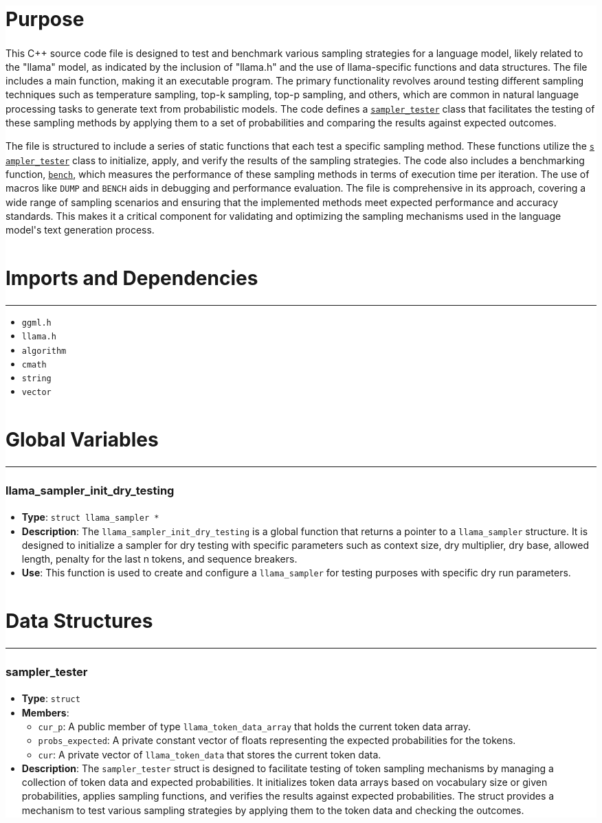 # Purpose
This C++ source code file is designed to test and benchmark various sampling strategies for a language model, likely related to the "llama" model, as indicated by the inclusion of "llama.h" and the use of llama-specific functions and data structures. The file includes a main function, making it an executable program. The primary functionality revolves around testing different sampling techniques such as temperature sampling, top-k sampling, top-p sampling, and others, which are common in natural language processing tasks to generate text from probabilistic models. The code defines a [`sampler_tester`](#sampler_testersampler_tester) class that facilitates the testing of these sampling methods by applying them to a set of probabilities and comparing the results against expected outcomes.

The file is structured to include a series of static functions that each test a specific sampling method. These functions utilize the [`sampler_tester`](#sampler_testersampler_tester) class to initialize, apply, and verify the results of the sampling strategies. The code also includes a benchmarking function, [`bench`](#bench), which measures the performance of these sampling methods in terms of execution time per iteration. The use of macros like `DUMP` and `BENCH` aids in debugging and performance evaluation. The file is comprehensive in its approach, covering a wide range of sampling scenarios and ensuring that the implemented methods meet expected performance and accuracy standards. This makes it a critical component for validating and optimizing the sampling mechanisms used in the language model's text generation process.
# Imports and Dependencies

---
- `ggml.h`
- `llama.h`
- `algorithm`
- `cmath`
- `string`
- `vector`


# Global Variables

---
### llama\_sampler\_init\_dry\_testing
- **Type**: `struct llama_sampler *`
- **Description**: The `llama_sampler_init_dry_testing` is a global function that returns a pointer to a `llama_sampler` structure. It is designed to initialize a sampler for dry testing with specific parameters such as context size, dry multiplier, dry base, allowed length, penalty for the last n tokens, and sequence breakers.
- **Use**: This function is used to create and configure a `llama_sampler` for testing purposes with specific dry run parameters.


# Data Structures

---
### sampler\_tester
- **Type**: `struct`
- **Members**:
    - `cur_p`: A public member of type `llama_token_data_array` that holds the current token data array.
    - `probs_expected`: A private constant vector of floats representing the expected probabilities for the tokens.
    - `cur`: A private vector of `llama_token_data` that stores the current token data.
- **Description**: The `sampler_tester` struct is designed to facilitate testing of token sampling mechanisms by managing a collection of token data and expected probabilities. It initializes token data arrays based on vocabulary size or given probabilities, applies sampling functions, and verifies the results against expected probabilities. The struct provides a mechanism to test various sampling strategies by applying them to the token data and checking the outcomes.
